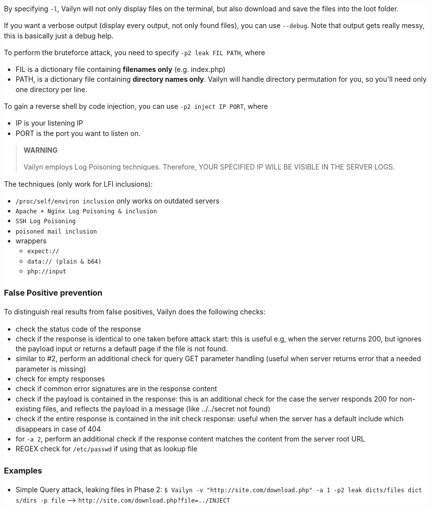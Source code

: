 By specifying `-l`, Vailyn will not only display files on the terminal, but also download and save the files into the loot folder.

If you want a verbose output (display every output, not only found files), you can use `--debug`. Note that output gets really messy, this is basically just a debug help.

To perform the bruteforce attack, you need to specify `-p2 leak FIL PATH`, where
* FIL is a dictionary file containing **filenames only** (e.g. index.php)
* PATH, is a dictionary file containing **directory names only**. Vailyn will handle directory permutation for you, so you'll need only one directory per line.

To gain a reverse shell by code injection, you can use `-p2 inject IP PORT`, where
* IP is your listening IP
* PORT is the port you want to listen on.

> **WARNING**
>
> Vailyn employs Log Poisoning techniques. Therefore, YOUR SPECIFIED IP WILL BE VISIBLE IN THE SERVER LOGS.

The techniques (only work for LFI inclusions):

* `/proc/self/environ inclusion` only works on outdated servers
* `Apache + Nginx Log Poisoning & inclusion`
* `SSH Log Poisoning` 
* `poisoned mail inclusion`
* wrappers
    * `expect://`
    * `data:// (plain & b64)`
    * `php://input`

### False Positive prevention

To distinguish real results from false positives, Vailyn does the following checks:
* check the status code of the response
* check if the response is identical to one taken before attack start: this is useful e.g, when the server returns 200, but ignores the payload input or returns a default page if the file is not found.
* similar to #2, perform an additional check for query GET parameter handling (useful when server returns error that a needed parameter is missing)
* check for empty responses
* check if common error signatures are in the response content
* check if the payload is contained in the response: this is an additional check for the case the server responds 200 for non-existing files, and reflects the payload in a message (like ../../secret not found)
* check if the entire response is contained in the init check response: useful when the server has a default include which disappears in case of 404
* for `-a 2`, perform an additional check if the response content matches the content from the server root URL
* REGEX check for `/etc/passwd` if using that as lookup file

### Examples

* Simple Query attack, leaking files in Phase 2:
`$ Vailyn -v "http://site.com/download.php" -a 1 -p2 leak dicts/files dicts/dirs -p file` --> `http://site.com/download.php?file=../INJECT`
